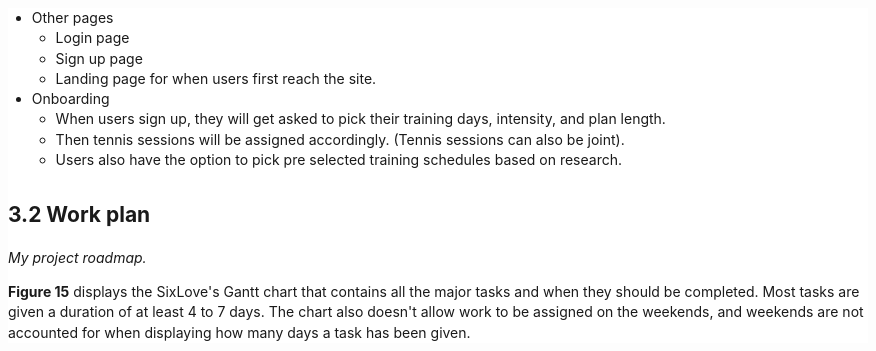 - Other pages
  - Login page
  - Sign up page
  - Landing page for when users first reach the site.
- Onboarding
  - When users sign up, they will get asked to pick their training days, intensity, and plan length. 
  - Then tennis sessions will be assigned accordingly. (Tennis sessions can also be joint).
  - Users also have the option to pick pre selected training schedules based on research.

## 3.2 Work plan

*My project roadmap.*

**Figure 15** displays the SixLove's Gantt chart that contains all the major tasks and when they should be completed. Most tasks are given a duration of at least 4 to 7 days. The chart also doesn't allow work to be assigned on the weekends, and weekends are not accounted for when displaying how many days a task has been given.
